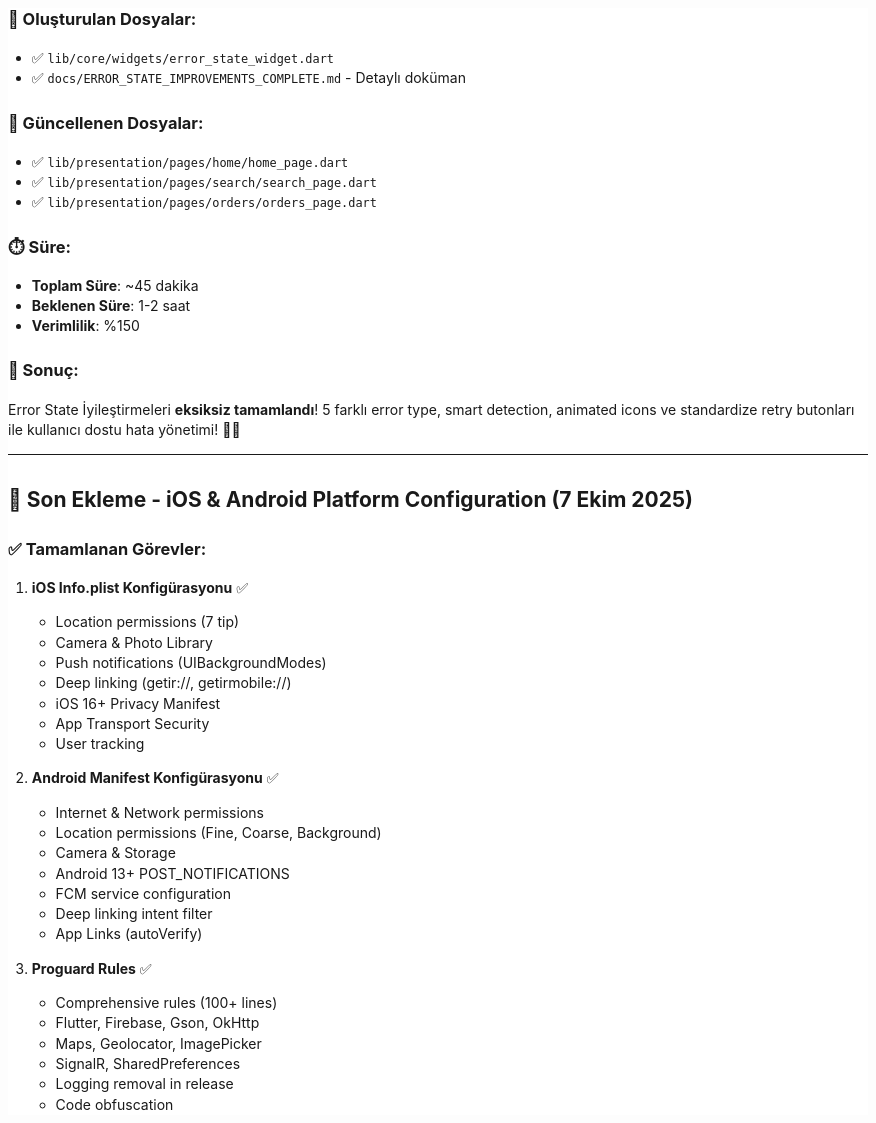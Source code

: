 ### 📄 Oluşturulan Dosyalar:
- ✅ `lib/core/widgets/error_state_widget.dart`
- ✅ `docs/ERROR_STATE_IMPROVEMENTS_COMPLETE.md` - Detaylı doküman

### 📝 Güncellenen Dosyalar:
- ✅ `lib/presentation/pages/home/home_page.dart`
- ✅ `lib/presentation/pages/search/search_page.dart`
- ✅ `lib/presentation/pages/orders/orders_page.dart`

### ⏱️ Süre:
- **Toplam Süre**: ~45 dakika
- **Beklenen Süre**: 1-2 saat
- **Verimlilik**: %150

### 🎯 Sonuç:
Error State İyileştirmeleri **eksiksiz tamamlandı**! 5 farklı error type, smart detection, animated icons ve standardize retry butonları ile kullanıcı dostu hata yönetimi! 🚨✨

---

## 📱 Son Ekleme - iOS & Android Platform Configuration (7 Ekim 2025)

### ✅ Tamamlanan Görevler:
1. **iOS Info.plist Konfigürasyonu** ✅
   - Location permissions (7 tip)
   - Camera & Photo Library
   - Push notifications (UIBackgroundModes)
   - Deep linking (getir://, getirmobile://)
   - iOS 16+ Privacy Manifest
   - App Transport Security
   - User tracking

2. **Android Manifest Konfigürasyonu** ✅
   - Internet & Network permissions
   - Location permissions (Fine, Coarse, Background)
   - Camera & Storage
   - Android 13+ POST_NOTIFICATIONS
   - FCM service configuration
   - Deep linking intent filter
   - App Links (autoVerify)

3. **Proguard Rules** ✅
   - Comprehensive rules (100+ lines)
   - Flutter, Firebase, Gson, OkHttp
   - Maps, Geolocator, ImagePicker
   - SignalR, SharedPreferences
   - Logging removal in release
   - Code obfuscation
